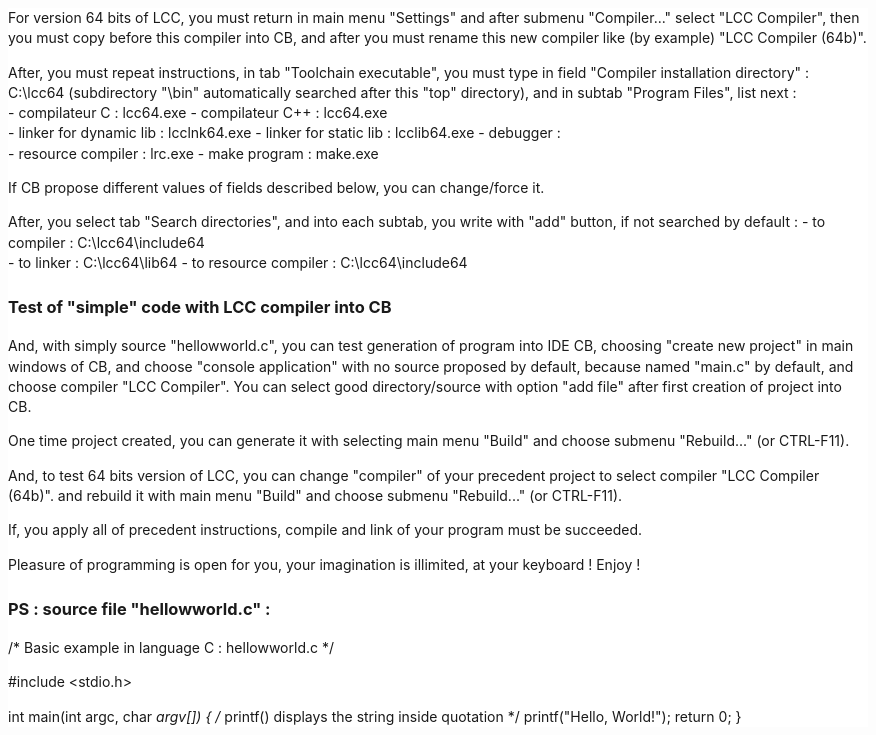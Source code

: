 For version 64 bits of LCC, you must return in main menu "Settings" and after submenu "Compiler..." select "LCC Compiler", then
you must copy before this compiler into CB, and after you must rename this new compiler like (by example) "LCC Compiler (64b)".

After, you must repeat instructions, in tab "Toolchain executable", you must type in field "Compiler installation directory" :
	C:\lcc64 		(subdirectory "\bin" automatically searched after this "top" directory),
and in subtab "Program Files", list next :	
	- compilateur C : 			    lcc64.exe
	- compilateur C++ : 			lcc64.exe	
	- linker for dynamic lib : 	lcclnk64.exe
	- linker for static lib : 	    lcclib64.exe
	- debugger :					
	- resource compiler :			lrc.exe
	- make program : 				make.exe

If CB propose different values of fields described below, you can change/force it.

After, you select tab "Search directories", and into each subtab, you write with "add" button, if not searched by default :
	- to compiler : 			        C:\lcc64\include64	
	- to linker : 			            C:\lcc64\lib64
	- to resource compiler : 	C:\lcc64\include64

### Test of "simple" code with LCC compiler into CB

And, with simply source "hellowworld.c", you can test generation of program into IDE CB, choosing "create new project" in main windows of CB, and choose "console application" with no source proposed by default, because named "main.c" by default, and choose compiler "LCC Compiler".
You can select good directory/source with option "add file" after first creation of project into CB. 

One time project created, you can generate it with selecting main menu "Build" and choose submenu "Rebuild..." (or CTRL-F11).

And,  to test 64 bits version of LCC, you can change "compiler" of your precedent project to select
compiler "LCC Compiler (64b)". and rebuild it with main menu "Build" and choose submenu "Rebuild..." (or CTRL-F11).

If, you apply all of precedent instructions, compile and link of your program must be succeeded.

Pleasure of programming is open for you, your imagination is illimited, at your keyboard ! Enjoy !

### PS : source file "hellowworld.c" :

/*     Basic example in language C : hellowworld.c      */

#include <stdio.h>

int main(int argc, char *argv[]) {
/* printf() displays the string inside quotation  */
   printf("Hello, World!");
   return 0;
}
